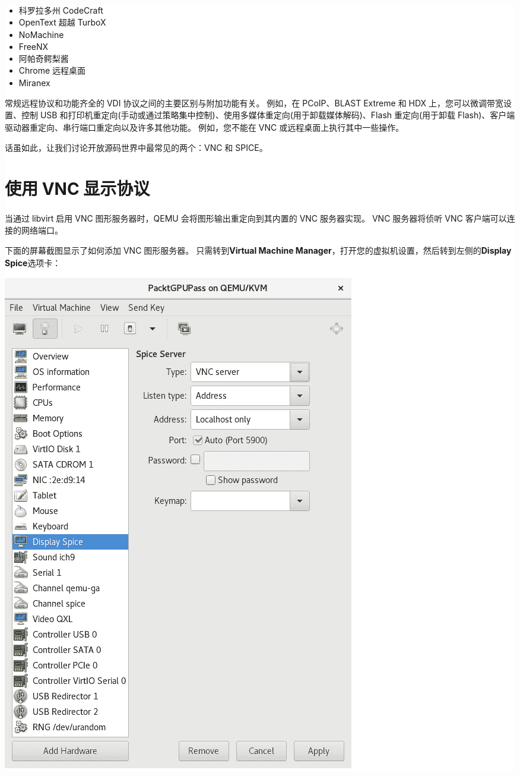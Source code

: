 *   科罗拉多州 CodeCraft
*   OpenText 超越 TurboX
*   NoMachine
*   FreeNX
*   阿帕奇鳄梨酱
*   Chrome 远程桌面
*   Miranex

常规远程协议和功能齐全的 VDI 协议之间的主要区别与附加功能有关。 例如，在 PCoIP、BLAST Extreme 和 HDX 上，您可以微调带宽设置、控制 USB 和打印机重定向(手动或通过策略集中控制)、使用多媒体重定向(用于卸载媒体解码)、Flash 重定向(用于卸载 Flash)、客户端驱动器重定向、串行端口重定向以及许多其他功能。 例如，您不能在 VNC 或远程桌面上执行其中一些操作。

话虽如此，让我们讨论开放源码世界中最常见的两个：VNC 和 SPICE。

# 使用 VNC 显示协议

当通过 libvirt 启用 VNC 图形服务器时，QEMU 会将图形输出重定向到其内置的 VNC 服务器实现。 VNC 服务器将侦听 VNC 客户端可以连接的网络端口。

下面的屏幕截图显示了如何添加 VNC 图形服务器。 只需转到**Virtual Machine Manager**，打开您的虚拟机设置，然后转到左侧的**Display Spice**选项卡：

![Figure 6.12 – VNC configuration for a KVM virtual machine ](img/B14834_06_12.jpg)
